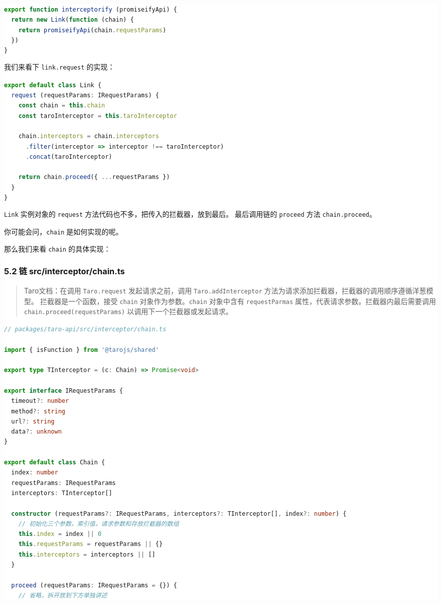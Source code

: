 ```ts
export function interceptorify (promiseifyApi) {
  return new Link(function (chain) {
    return promiseifyApi(chain.requestParams)
  })
}

```

我们来看下 `link.request` 的实现：

```ts
export default class Link {
  request (requestParams: IRequestParams) {
    const chain = this.chain
    const taroInterceptor = this.taroInterceptor

    chain.interceptors = chain.interceptors
      .filter(interceptor => interceptor !== taroInterceptor)
      .concat(taroInterceptor)

    return chain.proceed({ ...requestParams })
  }
}
```

`Link` 实例对象的 `request` 方法代码也不多，把传入的拦截器，放到最后。
最后调用链的 `proceed` 方法 `chain.proceed`。

你可能会问，`chain` 是如何实现的呢。

那么我们来看 `chain` 的具体实现：

### 5.2 链 src/interceptor/chain.ts

>Taro文档：在调用 `Taro.request` 发起请求之前，调用 `Taro.addInterceptor` 方法为请求添加拦截器，拦截器的调用顺序遵循洋葱模型。 拦截器是一个函数，接受 `chain` 对象作为参数。`chain` 对象中含有 `requestParmas` 属性，代表请求参数。拦截器内最后需要调用 `chain.proceed(requestParams)` 以调用下一个拦截器或发起请求。

```ts
// packages/taro-api/src/interceptor/chain.ts

import { isFunction } from '@tarojs/shared'

export type TInterceptor = (c: Chain) => Promise<void>

export interface IRequestParams {
  timeout?: number
  method?: string
  url?: string
  data?: unknown
}

export default class Chain {
  index: number
  requestParams: IRequestParams
  interceptors: TInterceptor[]

  constructor (requestParams?: IRequestParams, interceptors?: TInterceptor[], index?: number) {
	// 初始化三个参数，索引值，请求参数和存放拦截器的数组
    this.index = index || 0
    this.requestParams = requestParams || {}
    this.interceptors = interceptors || []
  }

  proceed (requestParams: IRequestParams = {}) {
	// 省略，拆开放到下方单独讲述
```